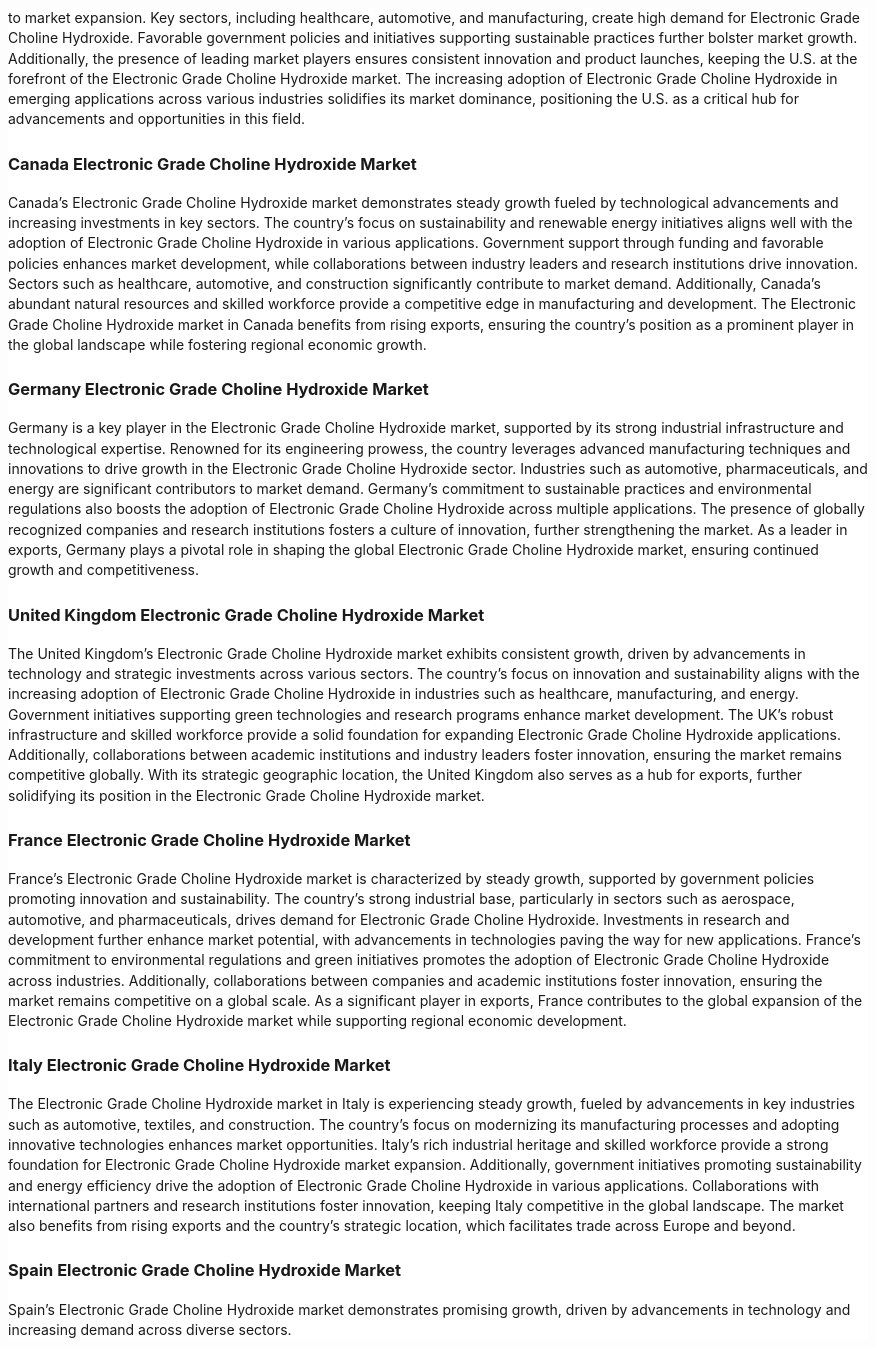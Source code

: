 to market expansion. Key sectors, including healthcare, automotive, and manufacturing, create high demand for Electronic Grade Choline Hydroxide. Favorable government policies and initiatives supporting sustainable practices further bolster market growth. Additionally, the presence of leading market players ensures consistent innovation and product launches, keeping the U.S. at the forefront of the Electronic Grade Choline Hydroxide market. The increasing adoption of Electronic Grade Choline Hydroxide in emerging applications across various industries solidifies its market dominance, positioning the U.S. as a critical hub for advancements and opportunities in this field.</p><h3>Canada Electronic Grade Choline Hydroxide Market</h3><p>Canada&rsquo;s Electronic Grade Choline Hydroxide market demonstrates steady growth fueled by technological advancements and increasing investments in key sectors. The country&rsquo;s focus on sustainability and renewable energy initiatives aligns well with the adoption of Electronic Grade Choline Hydroxide in various applications. Government support through funding and favorable policies enhances market development, while collaborations between industry leaders and research institutions drive innovation. Sectors such as healthcare, automotive, and construction significantly contribute to market demand. Additionally, Canada&rsquo;s abundant natural resources and skilled workforce provide a competitive edge in manufacturing and development. The Electronic Grade Choline Hydroxide market in Canada benefits from rising exports, ensuring the country&rsquo;s position as a prominent player in the global landscape while fostering regional economic growth.</p><h3>Germany Electronic Grade Choline Hydroxide Market</h3><p>Germany is a key player in the Electronic Grade Choline Hydroxide market, supported by its strong industrial infrastructure and technological expertise. Renowned for its engineering prowess, the country leverages advanced manufacturing techniques and innovations to drive growth in the Electronic Grade Choline Hydroxide sector. Industries such as automotive, pharmaceuticals, and energy are significant contributors to market demand. Germany&rsquo;s commitment to sustainable practices and environmental regulations also boosts the adoption of Electronic Grade Choline Hydroxide across multiple applications. The presence of globally recognized companies and research institutions fosters a culture of innovation, further strengthening the market. As a leader in exports, Germany plays a pivotal role in shaping the global Electronic Grade Choline Hydroxide market, ensuring continued growth and competitiveness.</p><h3>United Kingdom Electronic Grade Choline Hydroxide Market</h3><p>The United Kingdom&rsquo;s Electronic Grade Choline Hydroxide market exhibits consistent growth, driven by advancements in technology and strategic investments across various sectors. The country&rsquo;s focus on innovation and sustainability aligns with the increasing adoption of Electronic Grade Choline Hydroxide in industries such as healthcare, manufacturing, and energy. Government initiatives supporting green technologies and research programs enhance market development. The UK&rsquo;s robust infrastructure and skilled workforce provide a solid foundation for expanding Electronic Grade Choline Hydroxide applications. Additionally, collaborations between academic institutions and industry leaders foster innovation, ensuring the market remains competitive globally. With its strategic geographic location, the United Kingdom also serves as a hub for exports, further solidifying its position in the Electronic Grade Choline Hydroxide market.</p><h3>France Electronic Grade Choline Hydroxide Market</h3><p>France&rsquo;s Electronic Grade Choline Hydroxide market is characterized by steady growth, supported by government policies promoting innovation and sustainability. The country&rsquo;s strong industrial base, particularly in sectors such as aerospace, automotive, and pharmaceuticals, drives demand for Electronic Grade Choline Hydroxide. Investments in research and development further enhance market potential, with advancements in technologies paving the way for new applications. France&rsquo;s commitment to environmental regulations and green initiatives promotes the adoption of Electronic Grade Choline Hydroxide across industries. Additionally, collaborations between companies and academic institutions foster innovation, ensuring the market remains competitive on a global scale. As a significant player in exports, France contributes to the global expansion of the Electronic Grade Choline Hydroxide market while supporting regional economic development.</p><h3>Italy Electronic Grade Choline Hydroxide Market</h3><p>The Electronic Grade Choline Hydroxide market in Italy is experiencing steady growth, fueled by advancements in key industries such as automotive, textiles, and construction. The country&rsquo;s focus on modernizing its manufacturing processes and adopting innovative technologies enhances market opportunities. Italy&rsquo;s rich industrial heritage and skilled workforce provide a strong foundation for Electronic Grade Choline Hydroxide market expansion. Additionally, government initiatives promoting sustainability and energy efficiency drive the adoption of Electronic Grade Choline Hydroxide in various applications. Collaborations with international partners and research institutions foster innovation, keeping Italy competitive in the global landscape. The market also benefits from rising exports and the country&rsquo;s strategic location, which facilitates trade across Europe and beyond.</p><h3>Spain Electronic Grade Choline Hydroxide Market</h3><p>Spain&rsquo;s Electronic Grade Choline Hydroxide market demonstrates promising growth, driven by advancements in technology and increasing demand across diverse sectors.